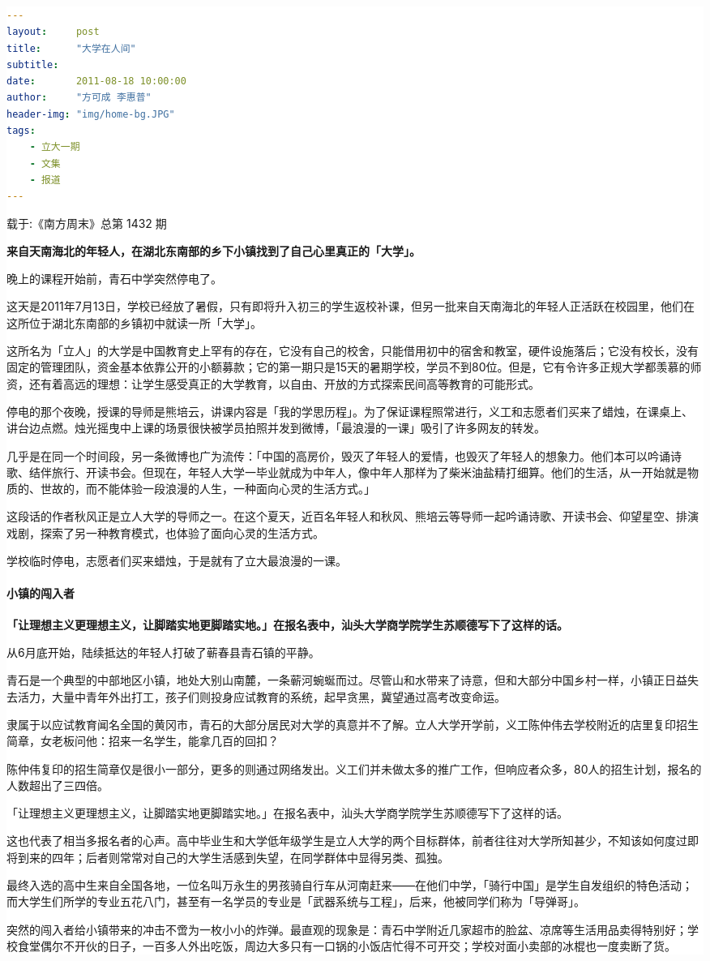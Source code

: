 ```yaml
---
layout:     post
title:      "大学在人间"
subtitle:   
date:       2011-08-18 10:00:00
author:     "方可成 李惠普"
header-img: "img/home-bg.JPG"
tags:
    - 立大一期
    - 文集
    - 报道
---
```


载于:《南方周末》总第 1432 期

**来自天南海北的年轻人，在湖北东南部的乡下小镇找到了自己心里真正的「大学」。**

晚上的课程开始前，青石中学突然停电了。

这天是2011年7月13日，学校已经放了暑假，只有即将升入初三的学生返校补课，但另一批来自天南海北的年轻人正活跃在校园里，他们在这所位于湖北东南部的乡镇初中就读一所「大学」。

这所名为「立人」的大学是中国教育史上罕有的存在，它没有自己的校舍，只能借用初中的宿舍和教室，硬件设施落后；它没有校长，没有固定的管理团队，资金基本依靠公开的小额募款；它的第一期只是15天的暑期学校，学员不到80位。但是，它有令许多正规大学都羡慕的师资，还有着高远的理想：让学生感受真正的大学教育，以自由、开放的方式探索民间高等教育的可能形式。

停电的那个夜晚，授课的导师是熊培云，讲课内容是「我的学思历程」。为了保证课程照常进行，义工和志愿者们买来了蜡烛，在课桌上、讲台边点燃。烛光摇曳中上课的场景很快被学员拍照并发到微博，「最浪漫的一课」吸引了许多网友的转发。

几乎是在同一个时间段，另一条微博也广为流传：「中国的高房价，毁灭了年轻人的爱情，也毁灭了年轻人的想象力。他们本可以吟诵诗歌、结伴旅行、开读书会。但现在，年轻人大学一毕业就成为中年人，像中年人那样为了柴米油盐精打细算。他们的生活，从一开始就是物质的、世故的，而不能体验一段浪漫的人生，一种面向心灵的生活方式。」

这段话的作者秋风正是立人大学的导师之一。在这个夏天，近百名年轻人和秋风、熊培云等导师一起吟诵诗歌、开读书会、仰望星空、排演戏剧，探索了另一种教育模式，也体验了面向心灵的生活方式。

学校临时停电，志愿者们买来蜡烛，于是就有了立大最浪漫的一课。

#### 小镇的闯入者

**「让理想主义更理想主义，让脚踏实地更脚踏实地。」在报名表中，汕头大学商学院学生苏顺德写下了这样的话。**

从6月底开始，陆续抵达的年轻人打破了蕲春县青石镇的平静。

青石是一个典型的中部地区小镇，地处大别山南麓，一条蕲河蜿蜒而过。尽管山和水带来了诗意，但和大部分中国乡村一样，小镇正日益失去活力，大量中青年外出打工，孩子们则投身应试教育的系统，起早贪黑，冀望通过高考改变命运。

隶属于以应试教育闻名全国的黄冈市，青石的大部分居民对大学的真意并不了解。立人大学开学前，义工陈仲伟去学校附近的店里复印招生简章，女老板问他：招来一名学生，能拿几百的回扣？

陈仲伟复印的招生简章仅是很小一部分，更多的则通过网络发出。义工们并未做太多的推广工作，但响应者众多，80人的招生计划，报名的人数超出了三四倍。

「让理想主义更理想主义，让脚踏实地更脚踏实地。」在报名表中，汕头大学商学院学生苏顺德写下了这样的话。

这也代表了相当多报名者的心声。高中毕业生和大学低年级学生是立人大学的两个目标群体，前者往往对大学所知甚少，不知该如何度过即将到来的四年；后者则常常对自己的大学生活感到失望，在同学群体中显得另类、孤独。

最终入选的高中生来自全国各地，一位名叫万永生的男孩骑自行车从河南赶来——在他们中学，「骑行中国」是学生自发组织的特色活动；而大学生们所学的专业五花八门，甚至有一名学员的专业是「武器系统与工程」，后来，他被同学们称为「导弹哥」。

突然的闯入者给小镇带来的冲击不啻为一枚小小的炸弹。最直观的现象是：青石中学附近几家超市的脸盆、凉席等生活用品卖得特别好；学校食堂偶尔不开伙的日子，一百多人外出吃饭，周边大多只有一口锅的小饭店忙得不可开交；学校对面小卖部的冰棍也一度卖断了货。
